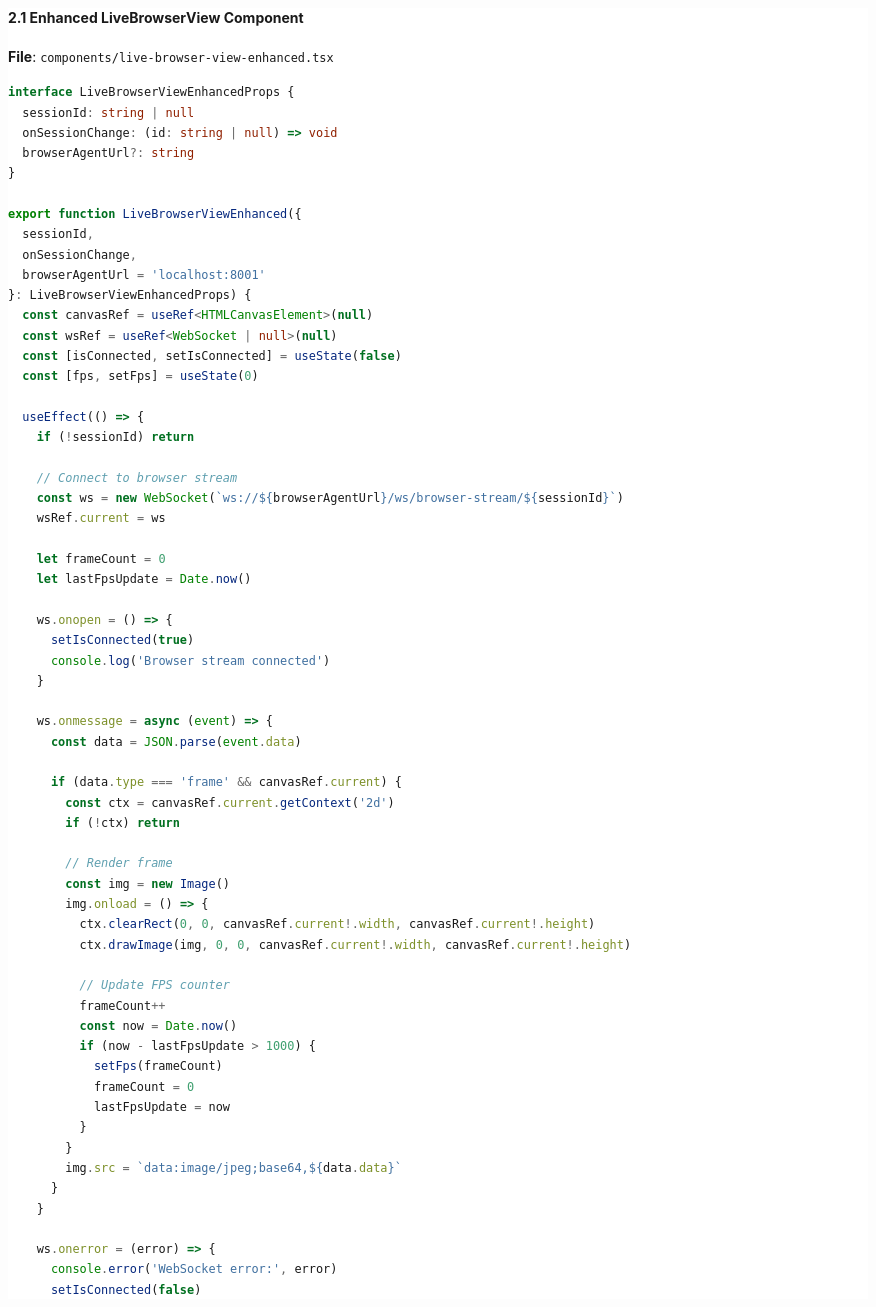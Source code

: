 #### 2.1 Enhanced LiveBrowserView Component
**File**: `components/live-browser-view-enhanced.tsx`

```typescript
interface LiveBrowserViewEnhancedProps {
  sessionId: string | null
  onSessionChange: (id: string | null) => void
  browserAgentUrl?: string
}

export function LiveBrowserViewEnhanced({
  sessionId,
  onSessionChange,
  browserAgentUrl = 'localhost:8001'
}: LiveBrowserViewEnhancedProps) {
  const canvasRef = useRef<HTMLCanvasElement>(null)
  const wsRef = useRef<WebSocket | null>(null)
  const [isConnected, setIsConnected] = useState(false)
  const [fps, setFps] = useState(0)
  
  useEffect(() => {
    if (!sessionId) return
    
    // Connect to browser stream
    const ws = new WebSocket(`ws://${browserAgentUrl}/ws/browser-stream/${sessionId}`)
    wsRef.current = ws
    
    let frameCount = 0
    let lastFpsUpdate = Date.now()
    
    ws.onopen = () => {
      setIsConnected(true)
      console.log('Browser stream connected')
    }
    
    ws.onmessage = async (event) => {
      const data = JSON.parse(event.data)
      
      if (data.type === 'frame' && canvasRef.current) {
        const ctx = canvasRef.current.getContext('2d')
        if (!ctx) return
        
        // Render frame
        const img = new Image()
        img.onload = () => {
          ctx.clearRect(0, 0, canvasRef.current!.width, canvasRef.current!.height)
          ctx.drawImage(img, 0, 0, canvasRef.current!.width, canvasRef.current!.height)
          
          // Update FPS counter
          frameCount++
          const now = Date.now()
          if (now - lastFpsUpdate > 1000) {
            setFps(frameCount)
            frameCount = 0
            lastFpsUpdate = now
          }
        }
        img.src = `data:image/jpeg;base64,${data.data}`
      }
    }
    
    ws.onerror = (error) => {
      console.error('WebSocket error:', error)
      setIsConnected(false)
```